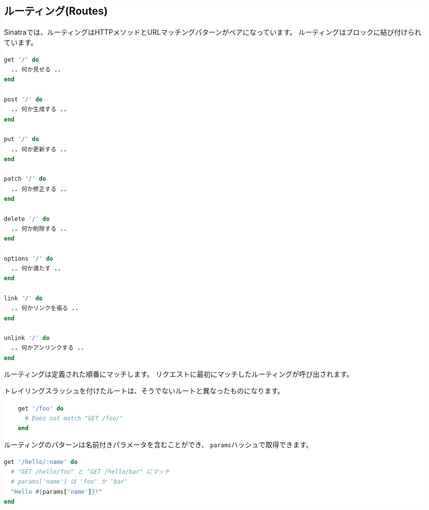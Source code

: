 ## ルーティング(Routes)

Sinatraでは、ルーティングはHTTPメソッドとURLマッチングパターンがペアになっています。
ルーティングはブロックに結び付けられています。

```ruby
get '/' do
  .. 何か見せる ..
end

post '/' do
  .. 何か生成する ..
end

put '/' do
  .. 何か更新する ..
end

patch '/' do
  .. 何か修正する ..
end

delete '/' do
  .. 何か削除する ..
end

options '/' do
  .. 何か満たす ..
end

link '/' do
  .. 何かリンクを張る ..
end

unlink '/' do
  .. 何かアンリンクする ..
end
```

ルーティングは定義された順番にマッチします。
リクエストに最初にマッチしたルーティングが呼び出されます。

トレイリングスラッシュを付けたルートは、そうでないルートと異なったものになります。

```ruby
    get '/foo' do
      # Does not match "GET /foo/"
    end
```

ルーティングのパターンは名前付きパラメータを含むことができ、
`params`ハッシュで取得できます。

```ruby
get '/hello/:name' do
  # "GET /hello/foo" と "GET /hello/bar" にマッチ
  # params['name'] は 'foo' か 'bar'
  "Hello #{params['name']}!"
end
```
